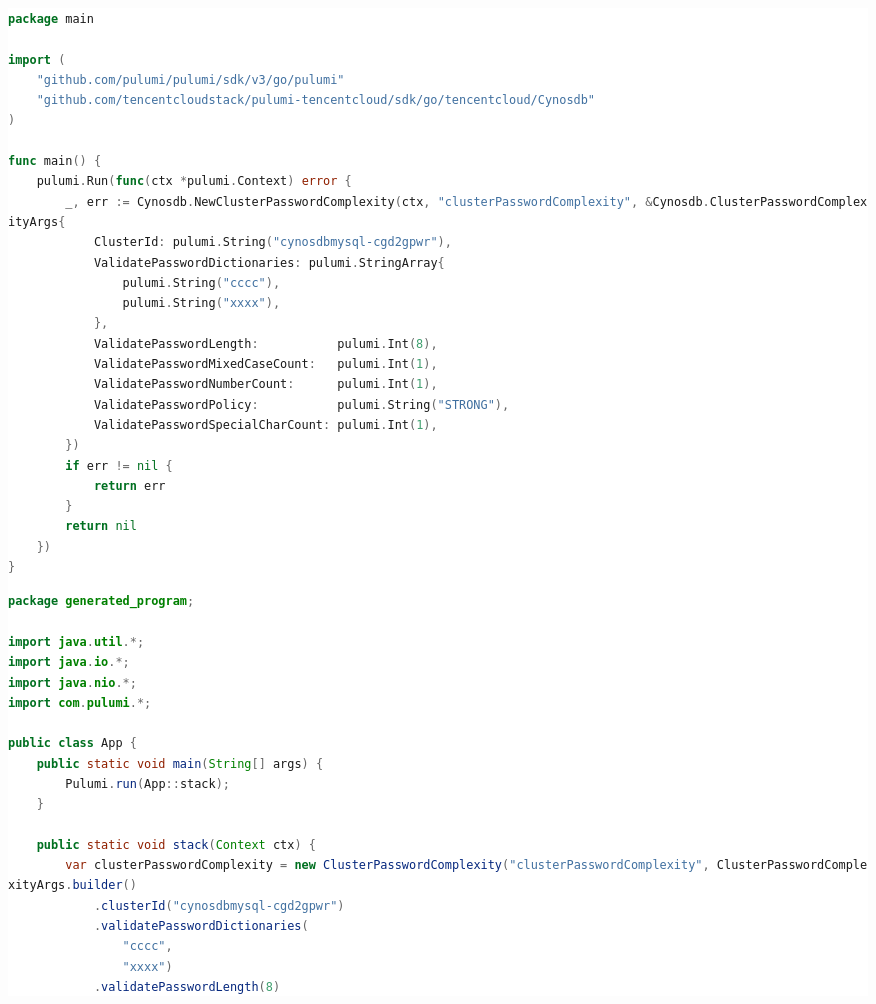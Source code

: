 
</pulumi-choosable>
</div>


<div>
<pulumi-choosable type="language" values="go">

```go
package main

import (
	"github.com/pulumi/pulumi/sdk/v3/go/pulumi"
	"github.com/tencentcloudstack/pulumi-tencentcloud/sdk/go/tencentcloud/Cynosdb"
)

func main() {
	pulumi.Run(func(ctx *pulumi.Context) error {
		_, err := Cynosdb.NewClusterPasswordComplexity(ctx, "clusterPasswordComplexity", &Cynosdb.ClusterPasswordComplexityArgs{
			ClusterId: pulumi.String("cynosdbmysql-cgd2gpwr"),
			ValidatePasswordDictionaries: pulumi.StringArray{
				pulumi.String("cccc"),
				pulumi.String("xxxx"),
			},
			ValidatePasswordLength:           pulumi.Int(8),
			ValidatePasswordMixedCaseCount:   pulumi.Int(1),
			ValidatePasswordNumberCount:      pulumi.Int(1),
			ValidatePasswordPolicy:           pulumi.String("STRONG"),
			ValidatePasswordSpecialCharCount: pulumi.Int(1),
		})
		if err != nil {
			return err
		}
		return nil
	})
}
```


</pulumi-choosable>
</div>


<div>
<pulumi-choosable type="language" values="java">

```java
package generated_program;

import java.util.*;
import java.io.*;
import java.nio.*;
import com.pulumi.*;

public class App {
    public static void main(String[] args) {
        Pulumi.run(App::stack);
    }

    public static void stack(Context ctx) {
        var clusterPasswordComplexity = new ClusterPasswordComplexity("clusterPasswordComplexity", ClusterPasswordComplexityArgs.builder()        
            .clusterId("cynosdbmysql-cgd2gpwr")
            .validatePasswordDictionaries(            
                "cccc",
                "xxxx")
            .validatePasswordLength(8)
```